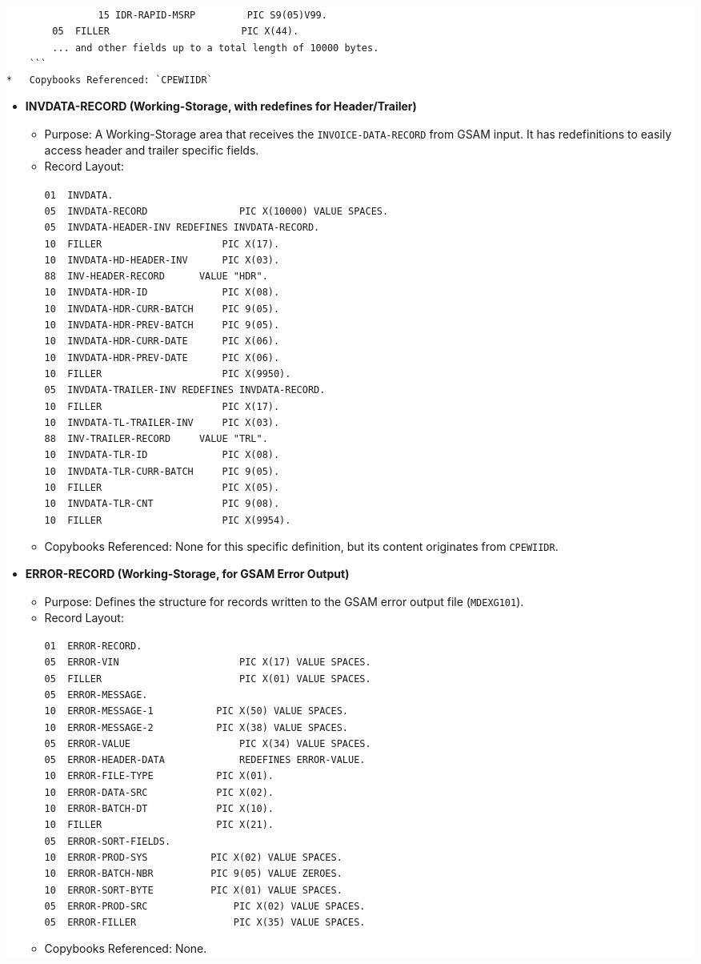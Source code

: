                     15 IDR-RAPID-MSRP         PIC S9(05)V99.
            05  FILLER                       PIC X(44).
            ... and other fields up to a total length of 10000 bytes.
        ```
    *   Copybooks Referenced: `CPEWIIDR`

*   **INVDATA-RECORD (Working-Storage, with redefines for Header/Trailer)**
    *   Purpose: A Working-Storage area that receives the `INVOICE-DATA-RECORD` from GSAM input. It has redefinitions to easily access header and trailer specific fields.
    *   Record Layout:
        ```COBOL
        01  INVDATA.
        05  INVDATA-RECORD                PIC X(10000) VALUE SPACES.
        05  INVDATA-HEADER-INV REDEFINES INVDATA-RECORD.
        10  FILLER                     PIC X(17).
        10  INVDATA-HD-HEADER-INV      PIC X(03).
        88  INV-HEADER-RECORD      VALUE "HDR".
        10  INVDATA-HDR-ID             PIC X(08).
        10  INVDATA-HDR-CURR-BATCH     PIC 9(05).
        10  INVDATA-HDR-PREV-BATCH     PIC 9(05).
        10  INVDATA-HDR-CURR-DATE      PIC X(06).
        10  INVDATA-HDR-PREV-DATE      PIC X(06).
        10  FILLER                     PIC X(9950).
        05  INVDATA-TRAILER-INV REDEFINES INVDATA-RECORD.
        10  FILLER                     PIC X(17).
        10  INVDATA-TL-TRAILER-INV     PIC X(03).
        88  INV-TRAILER-RECORD     VALUE "TRL".
        10  INVDATA-TLR-ID             PIC X(08).
        10  INVDATA-TLR-CURR-BATCH     PIC 9(05).
        10  FILLER                     PIC X(05).
        10  INVDATA-TLR-CNT            PIC 9(08).
        10  FILLER                     PIC X(9954).
        ```
    *   Copybooks Referenced: None for this specific definition, but its content originates from `CPEWIIDR`.

*   **ERROR-RECORD (Working-Storage, for GSAM Error Output)**
    *   Purpose: Defines the structure for records written to the GSAM error output file (`MDEXG101`).
    *   Record Layout:
        ```COBOL
        01  ERROR-RECORD.
        05  ERROR-VIN                     PIC X(17) VALUE SPACES.
        05  FILLER                        PIC X(01) VALUE SPACES.
        05  ERROR-MESSAGE.
        10  ERROR-MESSAGE-1           PIC X(50) VALUE SPACES.
        10  ERROR-MESSAGE-2           PIC X(38) VALUE SPACES.
        05  ERROR-VALUE                   PIC X(34) VALUE SPACES.
        05  ERROR-HEADER-DATA             REDEFINES ERROR-VALUE.
        10  ERROR-FILE-TYPE           PIC X(01).
        10  ERROR-DATA-SRC            PIC X(02).
        10  ERROR-BATCH-DT            PIC X(10).
        10  FILLER                    PIC X(21).
        05  ERROR-SORT-FIELDS.
        10  ERROR-PROD-SYS           PIC X(02) VALUE SPACES.
        10  ERROR-BATCH-NBR          PIC 9(05) VALUE ZEROES.
        10  ERROR-SORT-BYTE          PIC X(01) VALUE SPACES.
        05  ERROR-PROD-SRC               PIC X(02) VALUE SPACES.
        05  ERROR-FILLER                 PIC X(35) VALUE SPACES.
        ```
    *   Copybooks Referenced: None.
